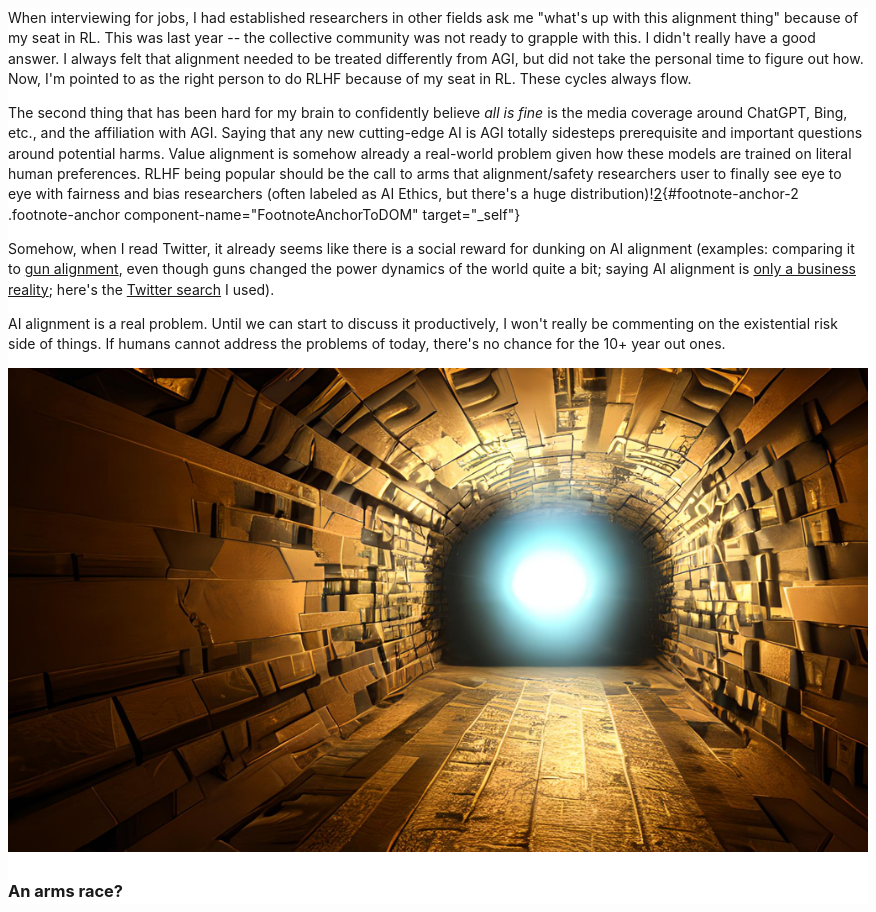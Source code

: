 When interviewing for jobs, I had established researchers in other fields ask me \"what\'s up with this alignment thing\" because of my seat in RL. This was last year \-- the collective community was not ready to grapple with this. I didn\'t really have a good answer. I always felt that alignment needed to be treated differently from AGI, but did not take the personal time to figure out how. Now, I\'m pointed to as the right person to do RLHF because of my seat in RL. These cycles always flow.

The second thing that has been hard for my brain to confidently believe *all is fine* is the media coverage around ChatGPT, Bing, etc., and the affiliation with AGI. Saying that any new cutting-edge AI is AGI totally sidesteps prerequisite and important questions around potential harms. Value alignment is somehow already a real-world problem given how these models are trained on literal human preferences. RLHF being popular should be the call to arms that alignment/safety researchers user to finally see eye to eye with fairness and bias researchers (often labeled as AI Ethics, but there\'s a huge distribution)\![2](#footnote-2){#footnote-anchor-2 .footnote-anchor component-name="FootnoteAnchorToDOM" target="_self"}

Somehow, when I read Twitter, it already seems like there is a social reward for dunking on AI alignment (examples: comparing it to [gun alignment](https://twitter.com/qntm/status/1626723399216103425), even though guns changed the power dynamics of the world quite a bit; saying AI alignment is [only a business reality](https://twitter.com/yoavgo/status/1626356049459511298); here\'s the [Twitter search](https://twitter.com/search?q=ai%20alignment%20safety&src=typed_query) I used).

AI alignment is a real problem. Until we can start to discuss it productively, I won't really be commenting on the existential risk side of things. If humans cannot address the problems of today, there's no chance for the 10+ year out ones.

![A bank vault with a (1).jpeg](images/103944747.ai-alignment_b112f423-2c58-4257-863d-460ea8981d2c.png)

### An arms race?
